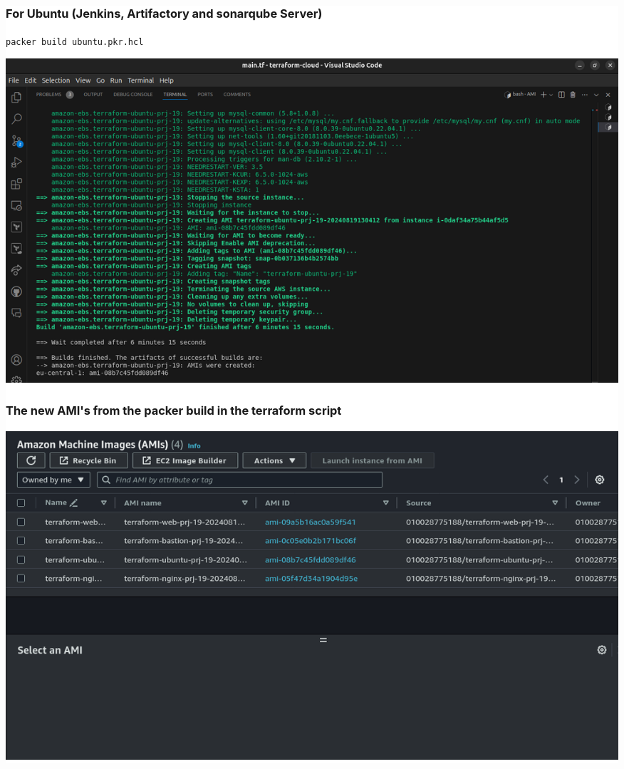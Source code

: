 
### For Ubuntu (Jenkins, Artifactory and sonarqube Server)

```hcl
packer build ubuntu.pkr.hcl
```
![](./assets/118.png)


### The new AMI's from the packer build in the terraform script

![](./assets/12.png)
